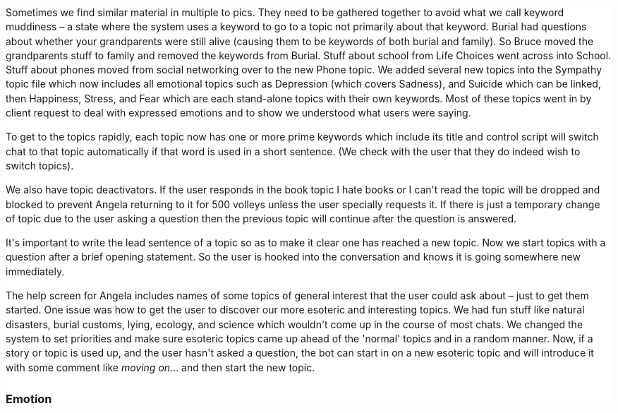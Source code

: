 Sometimes we find similar material in multiple to pics. They need to be gathered together to avoid what
we call keyword muddiness – a state where the system
uses a keyword to go to a topic not primarily about
that keyword. Burial had questions about whether
your grandparents were still alive (causing them to be
keywords of both burial and family). So Bruce moved
the grandparents stuff to family and removed the keywords from Burial. Stuff about school from Life Choices went across into School. Stuff about phones moved
from social networking over to the new Phone topic.
We added several new topics into the Sympathy topic file which now includes all emotional topics such  as Depression (which covers Sadness), and Suicide
which can be linked, then Happiness, Stress, and Fear
which are each stand-alone topics with their own keywords. 
Most of these topics went in by client request
to deal with expressed emotions and to show we understood what users were saying.

To get to the topics rapidly, each topic now has
one or more prime keywords which include its title
and control script will switch chat to that topic automatically if that word is used in a short sentence.
(We check with the user that they do indeed wish to
switch topics).

We also have topic deactivators. If the user responds in the book topic I hate books or I can't read the
topic will be dropped and blocked to prevent Angela
returning to it for 500 volleys unless the user specially
requests it. If there is just a temporary change of topic
due to the user asking a question then the previous
topic will continue after the question is answered.

It's important to write the lead sentence of a topic so as to make it clear one has reached a new topic. Now we start topics with a question after a brief
opening statement. So the user is hooked into the
conversation and knows it is going somewhere new
immediately.

The help screen for Angela includes names of some
topics of general interest that the user could ask about
– just to get them started. One issue was how to get the
user to discover our more esoteric and interesting topics. We had fun stuff like natural disasters, burial customs, lying, ecology, and science which wouldn't come
up in the course of most chats. We changed the system
to set priorities and make sure esoteric topics came up
ahead of the 'normal' topics and in a random manner.
Now, if a story or topic is used up, and the user hasn't
asked a question, the bot can start in on a new esoteric
topic and will introduce it with some comment like _moving on_... and then start the new topic.


### Emotion
